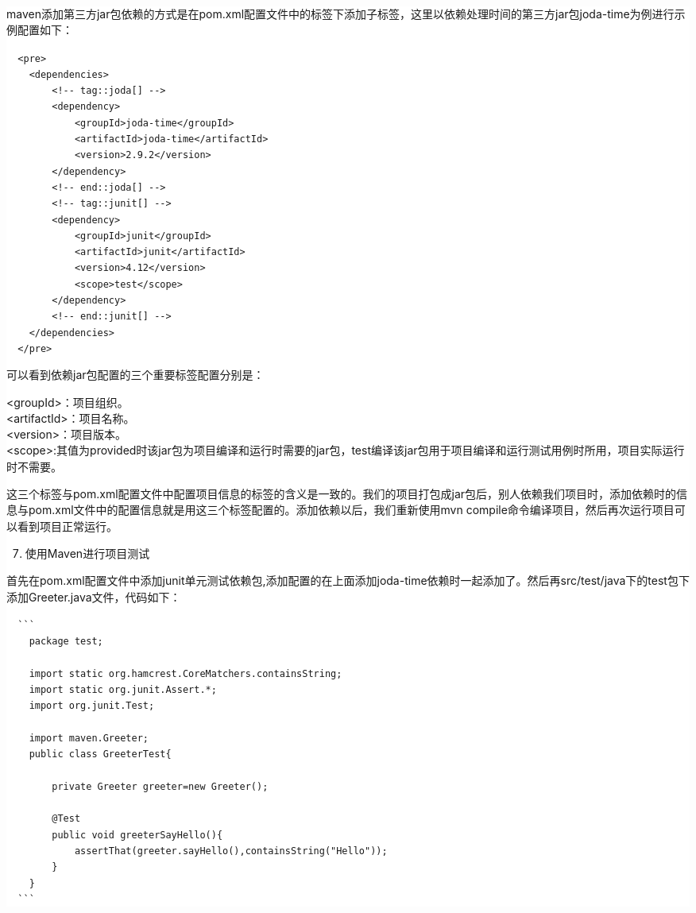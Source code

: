   maven添加第三方jar包依赖的方式是在pom.xml配置文件中的<dependencies>标签下添加子标签<dependencie>，这里以依赖处理时间的第三方jar包joda-time为例进行示例配置如下：

	  <pre>
		<dependencies>
			<!-- tag::joda[] -->
			<dependency>
				<groupId>joda-time</groupId>
				<artifactId>joda-time</artifactId>
				<version>2.9.2</version>
			</dependency>
			<!-- end::joda[] -->
			<!-- tag::junit[] -->
			<dependency>
				<groupId>junit</groupId>
				<artifactId>junit</artifactId>
				<version>4.12</version>
				<scope>test</scope>
			</dependency>
			<!-- end::junit[] -->
		</dependencies>
	  </pre>

可以看到依赖jar包配置的三个重要标签配置分别是：

\<groupId\>：项目组织。  
\<artifactId\>：项目名称。  
\<version\>：项目版本。  
\<scope\>:其值为provided时该jar包为项目编译和运行时需要的jar包，test编译该jar包用于项目编译和运行测试用例时所用，项目实际运行时不需要。

这三个标签与pom.xml配置文件中配置项目信息的标签的含义是一致的。我们的项目打包成jar包后，别人依赖我们项目时，添加依赖时的信息与pom.xml文件中的配置信息就是用这三个标签配置的。添加依赖以后，我们重新使用mvn compile命令编译项目，然后再次运行项目可以看到项目正常运行。

7. 使用Maven进行项目测试

  首先在pom.xml配置文件中添加junit单元测试依赖包,添加配置的在上面添加joda-time依赖时一起添加了。然后再src/test/java下的test包下添加Greeter.java文件，代码如下：
  
	  ```
		package test;

		import static org.hamcrest.CoreMatchers.containsString;
		import static org.junit.Assert.*;
		import org.junit.Test;

		import maven.Greeter;
		public class GreeterTest{
	
			private Greeter greeter=new Greeter();

			@Test
			public void greeterSayHello(){
				assertThat(greeter.sayHello(),containsString("Hello"));
			}
		}
	  ```
